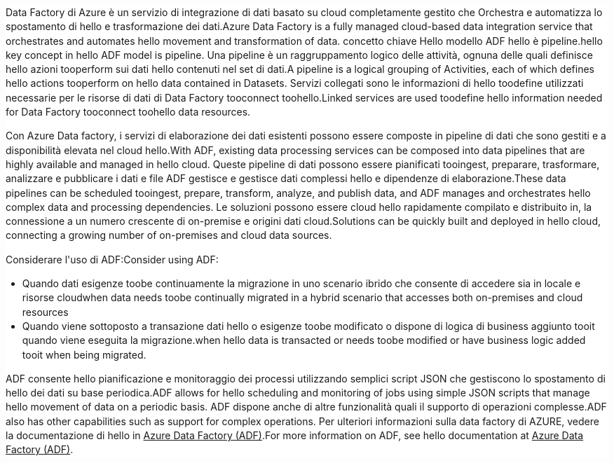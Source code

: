 <span data-ttu-id="bec0f-107">Data Factory di Azure è un servizio di integrazione di dati basato su cloud completamente gestito che Orchestra e automatizza lo spostamento di hello e trasformazione dei dati.</span><span class="sxs-lookup"><span data-stu-id="bec0f-107">Azure Data Factory is a fully managed cloud-based data integration service that orchestrates and automates hello movement and transformation of data.</span></span> <span data-ttu-id="bec0f-108">concetto chiave Hello modello ADF hello è pipeline.</span><span class="sxs-lookup"><span data-stu-id="bec0f-108">hello key concept in hello ADF model is pipeline.</span></span> <span data-ttu-id="bec0f-109">Una pipeline è un raggruppamento logico delle attività, ognuna delle quali definisce hello azioni tooperform sui dati hello contenuti nel set di dati.</span><span class="sxs-lookup"><span data-stu-id="bec0f-109">A pipeline is a logical grouping of Activities, each of which defines hello actions tooperform on hello data contained in Datasets.</span></span> <span data-ttu-id="bec0f-110">Servizi collegati sono le informazioni di hello toodefine utilizzati necessarie per le risorse di dati di Data Factory tooconnect toohello.</span><span class="sxs-lookup"><span data-stu-id="bec0f-110">Linked services are used toodefine hello information needed for Data Factory tooconnect toohello data resources.</span></span>

<span data-ttu-id="bec0f-111">Con Azure Data factory, i servizi di elaborazione dei dati esistenti possono essere composte in pipeline di dati che sono gestiti e a disponibilità elevata nel cloud hello.</span><span class="sxs-lookup"><span data-stu-id="bec0f-111">With ADF, existing data processing services can be composed into data pipelines that are highly available and managed in hello cloud.</span></span> <span data-ttu-id="bec0f-112">Queste pipeline di dati possono essere pianificati tooingest, preparare, trasformare, analizzare e pubblicare i dati e file ADF gestisce e gestisce dati complessi hello e dipendenze di elaborazione.</span><span class="sxs-lookup"><span data-stu-id="bec0f-112">These data pipelines can be scheduled tooingest, prepare, transform, analyze, and publish data, and ADF manages and orchestrates hello complex data and processing dependencies.</span></span> <span data-ttu-id="bec0f-113">Le soluzioni possono essere cloud hello rapidamente compilato e distribuito in, la connessione a un numero crescente di on-premise e origini dati cloud.</span><span class="sxs-lookup"><span data-stu-id="bec0f-113">Solutions can be quickly built and deployed in hello cloud, connecting a growing number of on-premises and cloud data sources.</span></span>

<span data-ttu-id="bec0f-114">Considerare l'uso di ADF:</span><span class="sxs-lookup"><span data-stu-id="bec0f-114">Consider using ADF:</span></span>

* <span data-ttu-id="bec0f-115">Quando dati esigenze toobe continuamente la migrazione in uno scenario ibrido che consente di accedere sia in locale e risorse cloud</span><span class="sxs-lookup"><span data-stu-id="bec0f-115">when data needs toobe continually migrated in a hybrid scenario that accesses both on-premises and cloud resources</span></span>
* <span data-ttu-id="bec0f-116">Quando viene sottoposto a transazione dati hello o esigenze toobe modificato o dispone di logica di business aggiunto tooit quando viene eseguita la migrazione.</span><span class="sxs-lookup"><span data-stu-id="bec0f-116">when hello data is transacted or needs toobe modified or have business logic added tooit when being migrated.</span></span>

<span data-ttu-id="bec0f-117">ADF consente hello pianificazione e monitoraggio dei processi utilizzando semplici script JSON che gestiscono lo spostamento di hello dei dati su base periodica.</span><span class="sxs-lookup"><span data-stu-id="bec0f-117">ADF allows for hello scheduling and monitoring of jobs using simple JSON scripts that manage hello movement of data on a periodic basis.</span></span> <span data-ttu-id="bec0f-118">ADF dispone anche di altre funzionalità quali il supporto di operazioni complesse.</span><span class="sxs-lookup"><span data-stu-id="bec0f-118">ADF also has other capabilities such as support for complex operations.</span></span> <span data-ttu-id="bec0f-119">Per ulteriori informazioni sulla data factory di AZURE, vedere la documentazione di hello in [Azure Data Factory (ADF)](https://azure.microsoft.com/services/data-factory/).</span><span class="sxs-lookup"><span data-stu-id="bec0f-119">For more information on ADF, see hello documentation at [Azure Data Factory (ADF)](https://azure.microsoft.com/services/data-factory/).</span></span>
